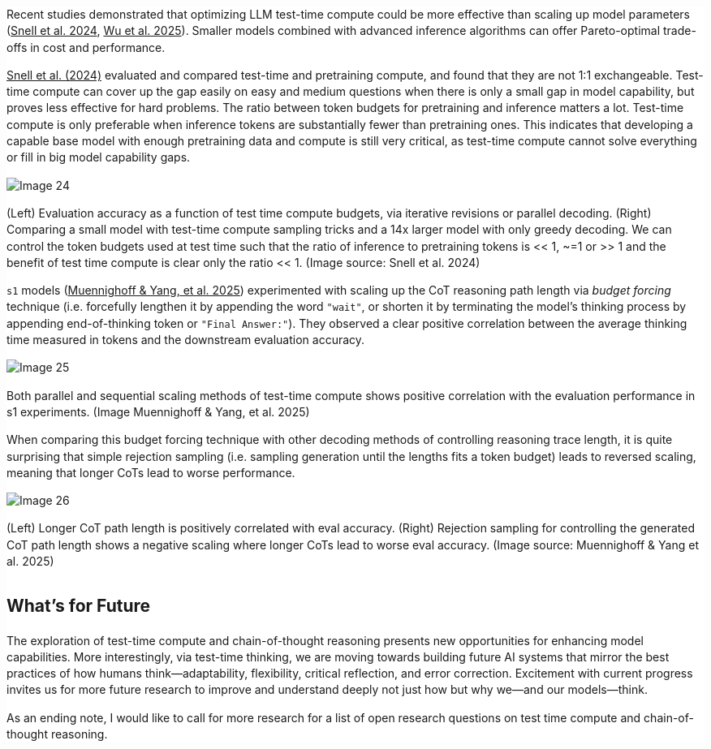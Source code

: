 Recent studies demonstrated that optimizing LLM test-time compute could be more effective than scaling up model parameters ([Snell et al. 2024](https://arxiv.org/abs/2408.03314), [Wu et al. 2025](https://arxiv.org/abs/2408.00724)). Smaller models combined with advanced inference algorithms can offer Pareto-optimal trade-offs in cost and performance.

[Snell et al. (2024)](https://arxiv.org/abs/2408.03314) evaluated and compared test-time and pretraining compute, and found that they are not 1:1 exchangeable. Test-time compute can cover up the gap easily on easy and medium questions when there is only a small gap in model capability, but proves less effective for hard problems. The ratio between token budgets for pretraining and inference matters a lot. Test-time compute is only preferable when inference tokens are substantially fewer than pretraining ones. This indicates that developing a capable base model with enough pretraining data and compute is still very critical, as test-time compute cannot solve everything or fill in big model capability gaps.

![Image 24](https://lilianweng.github.io/posts/2025-05-01-thinking/scaling-snell24.png)

(Left) Evaluation accuracy as a function of test time compute budgets, via iterative revisions or parallel decoding. (Right) Comparing a small model with test-time compute sampling tricks and a 14x larger model with only greedy decoding. We can control the token budgets used at test time such that the ratio of inference to pretraining tokens is << 1, ~=1 or >> 1 and the benefit of test time compute is clear only the ratio << 1. (Image source: Snell et al. 2024)

`s1` models ([Muennighoff & Yang, et al. 2025](https://arxiv.org/abs/2501.19393)) experimented with scaling up the CoT reasoning path length via _budget forcing_ technique (i.e. forcefully lengthen it by appending the word `"wait"`, or shorten it by terminating the model’s thinking process by appending end-of-thinking token or `"Final Answer:"`). They observed a clear positive correlation between the average thinking time measured in tokens and the downstream evaluation accuracy.

![Image 25](https://lilianweng.github.io/posts/2025-05-01-thinking/s1-muennighoff25.png)

Both parallel and sequential scaling methods of test-time compute shows positive correlation with the evaluation performance in s1 experiments. (Image Muennighoff & Yang, et al. 2025)

When comparing this budget forcing technique with other decoding methods of controlling reasoning trace length, it is quite surprising that simple rejection sampling (i.e. sampling generation until the lengths fits a token budget) leads to reversed scaling, meaning that longer CoTs lead to worse performance.

![Image 26](https://lilianweng.github.io/posts/2025-05-01-thinking/s1-scaling-muennighoff25.png)

(Left) Longer CoT path length is positively correlated with eval accuracy. (Right) Rejection sampling for controlling the generated CoT path length shows a negative scaling where longer CoTs lead to worse eval accuracy. (Image source: Muennighoff & Yang et al. 2025)

What’s for Future
-----------------

The exploration of test-time compute and chain-of-thought reasoning presents new opportunities for enhancing model capabilities. More interestingly, via test-time thinking, we are moving towards building future AI systems that mirror the best practices of how humans think—adaptability, flexibility, critical reflection, and error correction. Excitement with current progress invites us for more future research to improve and understand deeply not just how but why we—and our models—think.

As an ending note, I would like to call for more research for a list of open research questions on test time compute and chain-of-thought reasoning.
